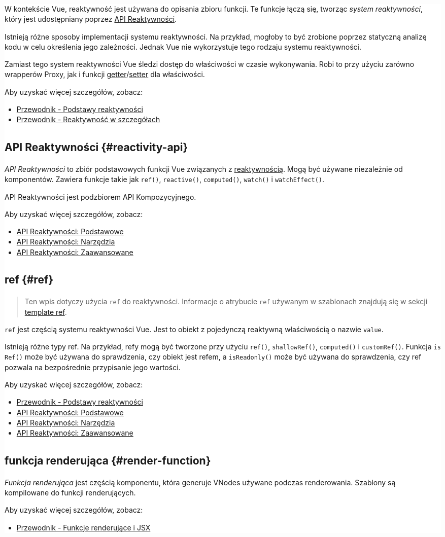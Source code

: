 W kontekście Vue, reaktywność jest używana do opisania zbioru funkcji. Te funkcje łączą się, tworząc *system reaktywności*, który jest udostępniany poprzez [API Reaktywności](#reactivity-api).

Istnieją różne sposoby implementacji systemu reaktywności. Na przykład, mogłoby to być zrobione poprzez statyczną analizę kodu w celu określenia jego zależności. Jednak Vue nie wykorzystuje tego rodzaju systemu reaktywności.

Zamiast tego system reaktywności Vue śledzi dostęp do właściwości w czasie wykonywania. Robi to przy użyciu zarówno wrapperów Proxy, jak i funkcji [getter](https://developer.mozilla.org/en-US/docs/Web/JavaScript/Reference/Functions/get#description)/[setter](https://developer.mozilla.org/en-US/docs/Web/JavaScript/Reference/Functions/set#description) dla właściwości.

Aby uzyskać więcej szczegółów, zobacz:
- [Przewodnik - Podstawy reaktywności](/guide/essentials/reactivity-fundamentals.html)
- [Przewodnik - Reaktywność w szczegółach](/guide/extras/reactivity-in-depth.html)

## API Reaktywności {#reactivity-api}

*API Reaktywności* to zbiór podstawowych funkcji Vue związanych z [reaktywnością](#reactivity). Mogą być używane niezależnie od komponentów. Zawiera funkcje takie jak `ref()`, `reactive()`, `computed()`, `watch()` i `watchEffect()`.

API Reaktywności jest podzbiorem API Kompozycyjnego.

Aby uzyskać więcej szczegółów, zobacz:
- [API Reaktywności: Podstawowe](/api/reactivity-core.html)
- [API Reaktywności: Narzędzia](/api/reactivity-utilities.html)
- [API Reaktywności: Zaawansowane](/api/reactivity-advanced.html)

## ref {#ref}

> Ten wpis dotyczy użycia `ref` do reaktywności. Informacje o atrybucie `ref` używanym w szablonach znajdują się w sekcji [template ref](#template-ref).

`ref` jest częścią systemu reaktywności Vue. Jest to obiekt z pojedynczą reaktywną właściwością o nazwie `value`.

Istnieją różne typy ref. Na przykład, refy mogą być tworzone przy użyciu `ref()`, `shallowRef()`, `computed()` i `customRef()`. Funkcja `isRef()` może być używana do sprawdzenia, czy obiekt jest refem, a `isReadonly()` może być używana do sprawdzenia, czy ref pozwala na bezpośrednie przypisanie jego wartości.

Aby uzyskać więcej szczegółów, zobacz:
- [Przewodnik - Podstawy reaktywności](/guide/essentials/reactivity-fundamentals.html)
- [API Reaktywności: Podstawowe](/api/reactivity-core.html)
- [API Reaktywności: Narzędzia](/api/reactivity-utilities.html)
- [API Reaktywności: Zaawansowane](/api/reactivity-advanced.html)

## funkcja renderująca {#render-function}

*Funkcja renderująca* jest częścią komponentu, która generuje VNodes używane podczas renderowania. Szablony są kompilowane do funkcji renderujących.

Aby uzyskać więcej szczegółów, zobacz:
- [Przewodnik - Funkcje renderujące i JSX](/guide/extras/render-function.html)
